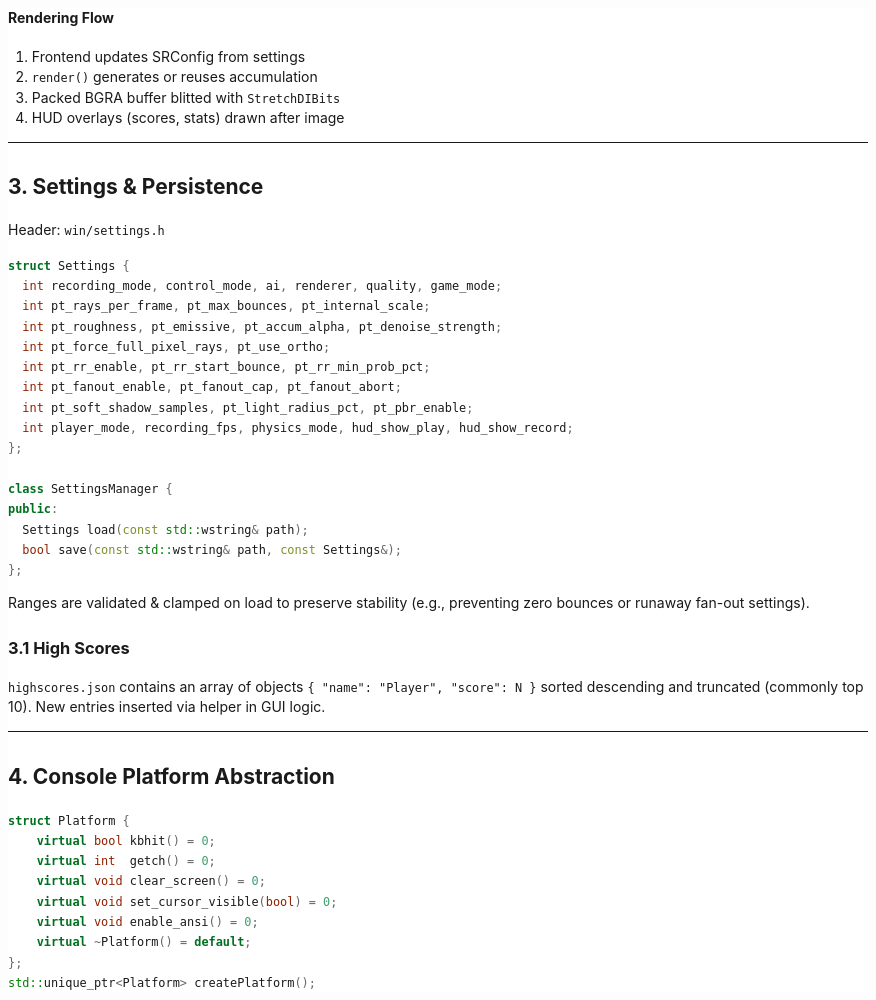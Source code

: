 #### Rendering Flow

1. Frontend updates SRConfig from settings
2. `render()` generates or reuses accumulation
3. Packed BGRA buffer blitted with `StretchDIBits`
4. HUD overlays (scores, stats) drawn after image

---

## 3. Settings & Persistence

Header: `win/settings.h`

```cpp
struct Settings {
  int recording_mode, control_mode, ai, renderer, quality, game_mode;
  int pt_rays_per_frame, pt_max_bounces, pt_internal_scale;
  int pt_roughness, pt_emissive, pt_accum_alpha, pt_denoise_strength;
  int pt_force_full_pixel_rays, pt_use_ortho;
  int pt_rr_enable, pt_rr_start_bounce, pt_rr_min_prob_pct;
  int pt_fanout_enable, pt_fanout_cap, pt_fanout_abort;
  int pt_soft_shadow_samples, pt_light_radius_pct, pt_pbr_enable;
  int player_mode, recording_fps, physics_mode, hud_show_play, hud_show_record;
};

class SettingsManager {
public:
  Settings load(const std::wstring& path);
  bool save(const std::wstring& path, const Settings&);
};
```

Ranges are validated & clamped on load to preserve stability (e.g., preventing zero bounces or runaway fan-out settings).

### 3.1 High Scores

`highscores.json` contains an array of objects `{ "name": "Player", "score": N }` sorted descending and truncated (commonly top 10). New entries inserted via helper in GUI logic.

---

## 4. Console Platform Abstraction

```cpp
struct Platform {
    virtual bool kbhit() = 0;
    virtual int  getch() = 0;
    virtual void clear_screen() = 0;
    virtual void set_cursor_visible(bool) = 0;
    virtual void enable_ansi() = 0;
    virtual ~Platform() = default;
};
std::unique_ptr<Platform> createPlatform();
```
